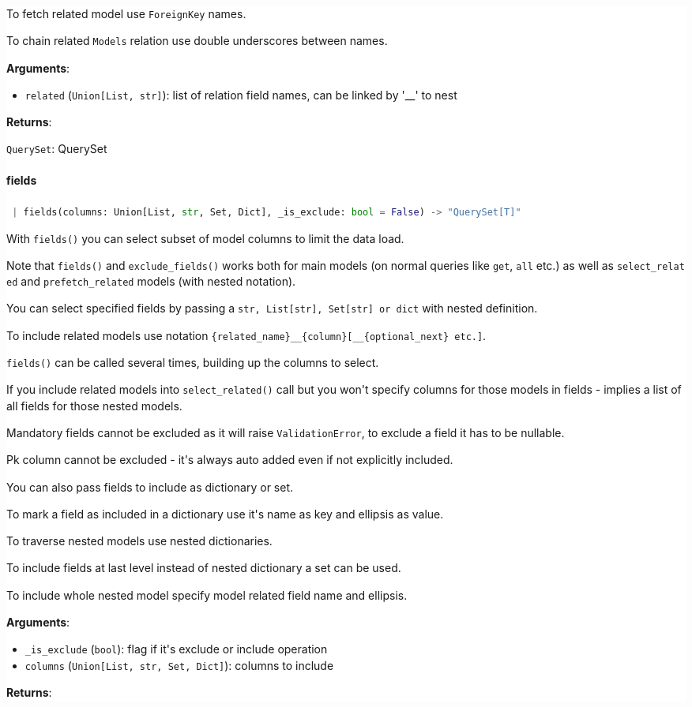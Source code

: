 To fetch related model use `ForeignKey` names.

To chain related `Models` relation use double underscores between names.

**Arguments**:

- `related` (`Union[List, str]`): list of relation field names, can be linked by '__' to nest

**Returns**:

`QuerySet`: QuerySet

<a name="queryset.queryset.QuerySet.fields"></a>
#### fields

```python
 | fields(columns: Union[List, str, Set, Dict], _is_exclude: bool = False) -> "QuerySet[T]"
```

With `fields()` you can select subset of model columns to limit the data load.

Note that `fields()` and `exclude_fields()` works both for main models
(on normal queries like `get`, `all` etc.)
as well as `select_related` and `prefetch_related`
models (with nested notation).

You can select specified fields by passing a `str, List[str], Set[str] or
dict` with nested definition.

To include related models use notation
`{related_name}__{column}[__{optional_next} etc.]`.

`fields()` can be called several times, building up the columns to select.

If you include related models into `select_related()` call but you won't specify
columns for those models in fields - implies a list of all fields for
those nested models.

Mandatory fields cannot be excluded as it will raise `ValidationError`,
to exclude a field it has to be nullable.

Pk column cannot be excluded - it's always auto added even if
not explicitly included.

You can also pass fields to include as dictionary or set.

To mark a field as included in a dictionary use it's name as key
and ellipsis as value.

To traverse nested models use nested dictionaries.

To include fields at last level instead of nested dictionary a set can be used.

To include whole nested model specify model related field name and ellipsis.

**Arguments**:

- `_is_exclude` (`bool`): flag if it's exclude or include operation
- `columns` (`Union[List, str, Set, Dict]`): columns to include

**Returns**:
